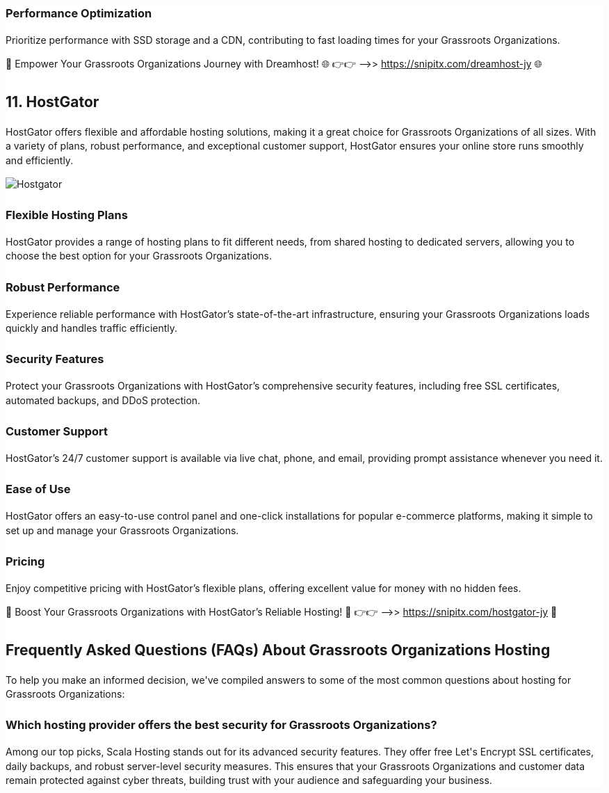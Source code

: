 ### Performance Optimization
Prioritize performance with SSD storage and a CDN, contributing to fast loading times for your Grassroots Organizations.

🚀 Empower Your Grassroots Organizations Journey with Dreamhost! 🌐
👉👉 -->> https://snipitx.com/dreamhost-jy 🌐

## 11. HostGator

HostGator offers flexible and affordable hosting solutions, making it a great choice for Grassroots Organizations of all sizes. With a variety of plans, robust performance, and exceptional customer support, HostGator ensures your online store runs smoothly and efficiently.

![Hostgator](https://i.imgur.com/SNC0dSu.jpeg "Hostgator Hosting")

### Flexible Hosting Plans
HostGator provides a range of hosting plans to fit different needs, from shared hosting to dedicated servers, allowing you to choose the best option for your Grassroots Organizations.

### Robust Performance
Experience reliable performance with HostGator’s state-of-the-art infrastructure, ensuring your Grassroots Organizations loads quickly and handles traffic efficiently.

### Security Features
Protect your Grassroots Organizations with HostGator’s comprehensive security features, including free SSL certificates, automated backups, and DDoS protection.

### Customer Support
HostGator’s 24/7 customer support is available via live chat, phone, and email, providing prompt assistance whenever you need it.

### Ease of Use
HostGator offers an easy-to-use control panel and one-click installations for popular e-commerce platforms, making it simple to set up and manage your Grassroots Organizations.

### Pricing
Enjoy competitive pricing with HostGator’s flexible plans, offering excellent value for money with no hidden fees.

🌟 Boost Your Grassroots Organizations with HostGator’s Reliable Hosting! 🚀
👉👉 -->> https://snipitx.com/hostgator-jy 🚀

## Frequently Asked Questions (FAQs) About Grassroots Organizations Hosting

To help you make an informed decision, we've compiled answers to some of the most common questions about hosting for Grassroots Organizations:

### Which hosting provider offers the best security for Grassroots Organizations? 
Among our top picks, Scala Hosting stands out for its advanced security features. They offer free Let's Encrypt SSL certificates, daily backups, and robust server-level security measures. This ensures that your Grassroots Organizations and customer data remain protected against cyber threats, building trust with your audience and safeguarding your business.
